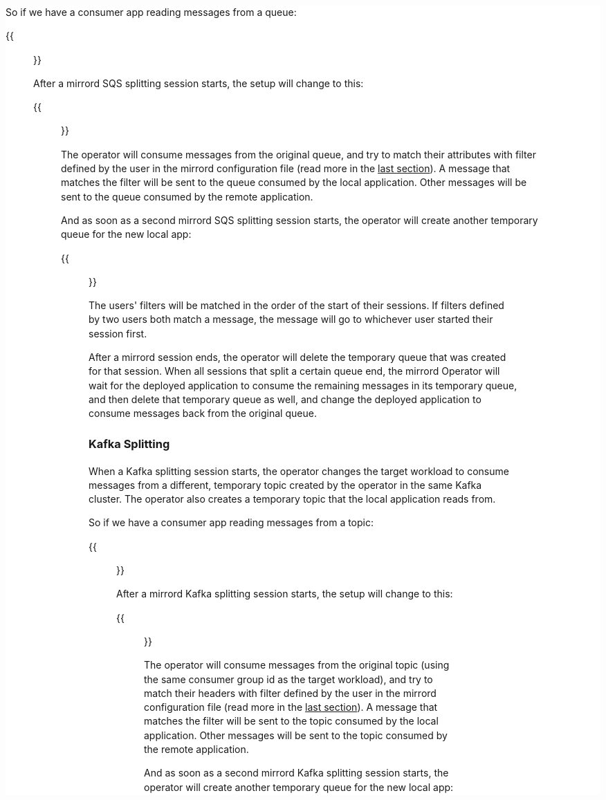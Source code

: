 So if we have a consumer app reading messages from a queue:

{{<figure src="before-splitting-sqs.svg" class="bg-white center" alt="A K8s application that consumes messages from an SQS queue">}}

After a mirrord SQS splitting session starts, the setup will change to this:

{{<figure src="1-user-sqs.svg" class="bg-white center" alt="One SQS splitting session">}}

The operator will consume messages from the original queue, and try to match their attributes with filter defined by
the user in the mirrord configuration file (read more in the [last section](#setting-a-filter-for-a-mirrord-run)). A message that matches the filter will be sent to the queue consumed by
the local application. Other messages will be sent to the queue consumed by the remote application.

And as soon as a second mirrord SQS splitting session starts, the operator will create another temporary queue for
the new local app:

{{<figure src="2-users-sqs.svg" class="bg-white center" alt="Two SQS splitting sessions">}}

The users' filters will be matched in the order of the start of their sessions. If filters defined by two users both
match a message, the message will go to whichever user started their session first.

After a mirrord session ends, the operator will delete the temporary queue that was created for that session. When all
sessions that split a certain queue end, the mirrord Operator will wait for the deployed application to consume the
remaining messages in its temporary queue, and then delete that temporary queue as well, and change the deployed
application to consume messages back from the original queue.

### Kafka Splitting

When a Kafka splitting session starts, the operator changes the target workload to consume messages from a
different, temporary topic created by the operator in the same Kafka cluster. The operator also creates a temporary topic that the local
application reads from.

So if we have a consumer app reading messages from a topic:

{{<figure src="before-splitting-kafka.svg" class="bg-white center" alt="A K8s application that consumes messages from a Kafka topic">}}

After a mirrord Kafka splitting session starts, the setup will change to this:

{{<figure src="1-user-kafka.svg" class="bg-white center" alt="One Kafka splitting session">}}

The operator will consume messages from the original topic (using the same consumer group id as the target workload), and try to match their headers with filter defined by
the user in the mirrord configuration file (read more in the [last section](#setting-a-filter-for-a-mirrord-run)). A message that matches the filter will be sent to the topic consumed by
the local application. Other messages will be sent to the topic consumed by the remote application.

And as soon as a second mirrord Kafka splitting session starts, the operator will create another temporary queue for
the new local app:
